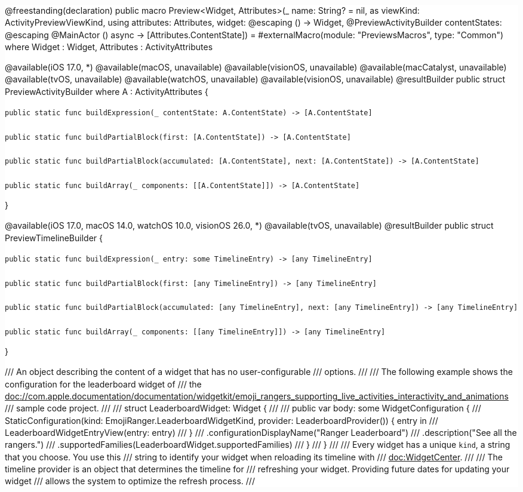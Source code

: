 @freestanding(declaration) public macro Preview<Widget, Attributes>(_ name: String? = nil, as viewKind: ActivityPreviewViewKind, using attributes: Attributes, widget: @escaping () -> Widget, @PreviewActivityBuilder<Attributes> contentStates: @escaping @MainActor () async -> [Attributes.ContentState]) = #externalMacro(module: "PreviewsMacros", type: "Common") where Widget : Widget, Attributes : ActivityAttributes

@available(iOS 17.0, *)
@available(macOS, unavailable)
@available(visionOS, unavailable)
@available(macCatalyst, unavailable)
@available(tvOS, unavailable)
@available(watchOS, unavailable)
@available(visionOS, unavailable)
@resultBuilder public struct PreviewActivityBuilder<A> where A : ActivityAttributes {

    public static func buildExpression(_ contentState: A.ContentState) -> [A.ContentState]

    public static func buildPartialBlock(first: [A.ContentState]) -> [A.ContentState]

    public static func buildPartialBlock(accumulated: [A.ContentState], next: [A.ContentState]) -> [A.ContentState]

    public static func buildArray(_ components: [[A.ContentState]]) -> [A.ContentState]
}

@available(iOS 17.0, macOS 14.0, watchOS 10.0, visionOS 26.0, *)
@available(tvOS, unavailable)
@resultBuilder public struct PreviewTimelineBuilder {

    public static func buildExpression(_ entry: some TimelineEntry) -> [any TimelineEntry]

    public static func buildPartialBlock(first: [any TimelineEntry]) -> [any TimelineEntry]

    public static func buildPartialBlock(accumulated: [any TimelineEntry], next: [any TimelineEntry]) -> [any TimelineEntry]

    public static func buildArray(_ components: [[any TimelineEntry]]) -> [any TimelineEntry]
}

/// An object describing the content of a widget that has no user-configurable
/// options.
///
/// The following example shows the configuration for the leaderboard widget of
/// the <doc://com.apple.documentation/documentation/widgetkit/emoji_rangers_supporting_live_activities_interactivity_and_animations>
/// sample code project.
///
///     struct LeaderboardWidget: Widget {
///
///         public var body: some WidgetConfiguration {
///             StaticConfiguration(kind: EmojiRanger.LeaderboardWidgetKind, provider: LeaderboardProvider()) { entry in
///                 LeaderboardWidgetEntryView(entry: entry)
///             }
///             .configurationDisplayName("Ranger Leaderboard")
///             .description("See all the rangers.")
///             .supportedFamilies(LeaderboardWidget.supportedFamilies)
///         }
///     }
///
/// Every widget has a unique `kind`, a string that you choose. You use this
/// string to identify your widget when reloading its timeline with
/// <doc:WidgetCenter>.
///
/// The timeline provider is an object that determines the timeline for
/// refreshing your widget. Providing future dates for updating your widget
/// allows the system to optimize the refresh process.
///